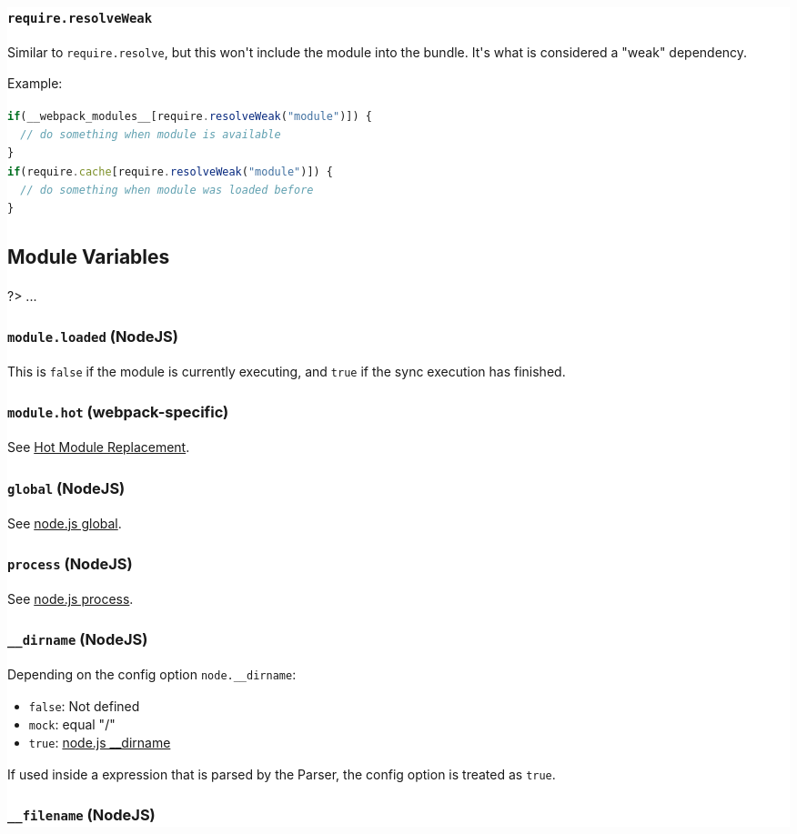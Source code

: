 
### `require.resolveWeak`

Similar to `require.resolve`, but this won't include the module into the bundle. It's what is considered a "weak" dependency.

Example:

``` javascript
if(__webpack_modules__[require.resolveWeak("module")]) {
  // do something when module is available
}
if(require.cache[require.resolveWeak("module")]) {
  // do something when module was loaded before
}
```



## Module Variables

?> ...


### `module.loaded` (NodeJS)

This is `false` if the module is currently executing, and `true` if the sync execution has finished.


### `module.hot` (webpack-specific)

See [Hot Module Replacement]().


### `global` (NodeJS)

See [node.js global](http://nodejs.org/api/globals.html#globals_global).


### `process` (NodeJS)

See [node.js process](http://nodejs.org/api/process.html).


### `__dirname` (NodeJS)

Depending on the config option `node.__dirname`:

* `false`: Not defined
* `mock`: equal "/"
* `true`: [node.js __dirname](http://nodejs.org/api/globals.html#globals_dirname)

If used inside a expression that is parsed by the Parser, the config option is treated as `true`.


### `__filename` (NodeJS)
